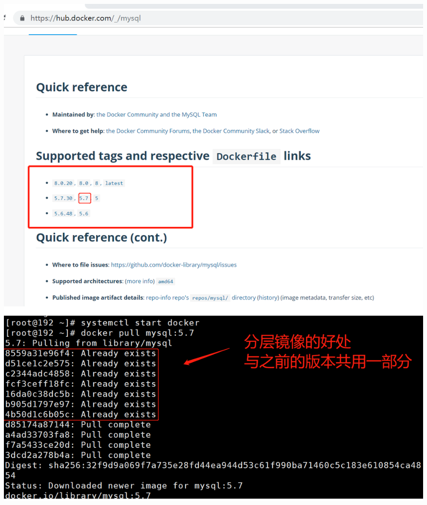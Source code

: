 ![image-20200617094339687](Docker.assets/image-20200617094339687.png)



![image-20200617100948088](Docker.assets/image-20200617100948088.png)
